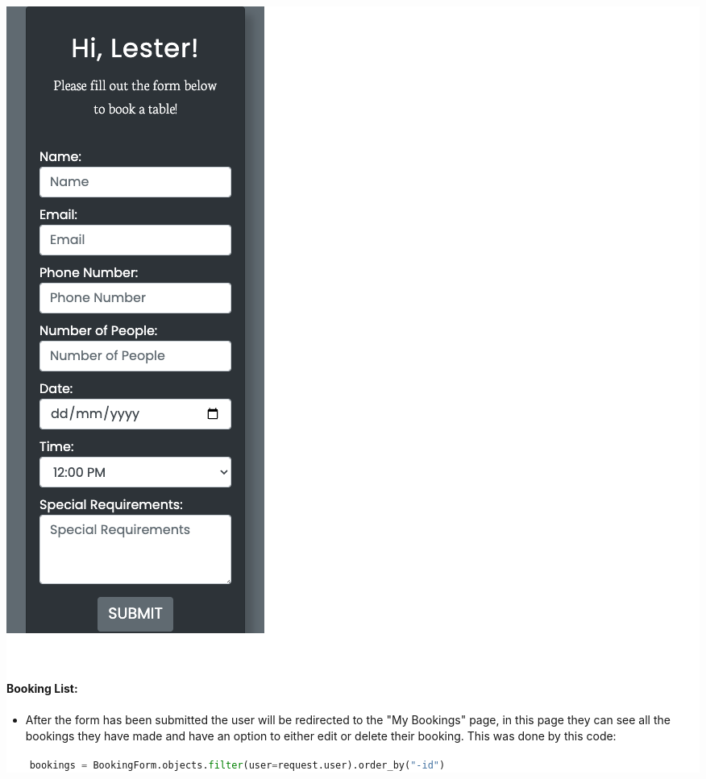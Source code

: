 ![booking-form-mobile](static/img/documentation/booking-form-mobile.png)

&nbsp;  

#### __Booking List__:

- After the form has been submitted the user will be redirected to the "My Bookings" page, in this page they can see all the bookings they have made and have an option to either edit or delete their booking. This was done by this code:

```py
    bookings = BookingForm.objects.filter(user=request.user).order_by("-id")
```
